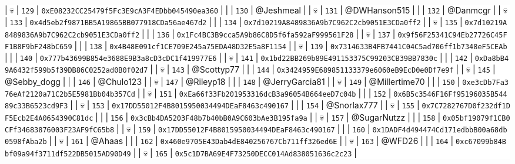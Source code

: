 | 💀 | `129` | `0xE08232CC25479f5Fc3E9cA3F4EDbb045490ea360` |
|  | `130` | @Jeshmeal |
| 💀 | `131` | @DWHanson515 |
|  | `132` | @Danmcgr |
| 💀 | `133` | `0x4d5eb2f9871BB5A19865BB077918CDa56ae467d2` |
|  | `134` | `0x7d10219A8489836A9b7C962C2cb9051E3CDa0ff2` |
| 💀 | `135` | `0x7d10219A8489836A9b7C962C2cb9051E3CDa0ff2` |
|  | `136` | `0x1Fc4BC3B9cca5A9b86C8D5f6fa592aF999561F28` |
| 💀 | `137` | `0x9f56F25341C94Eb27726C45FF1B8F9bF248bC659` |
|  | `138` | `0x4B48E091cf1CE709E245a75EDA48D32E5a8F1154` |
| 💀 | `139` | `0x7314633B4FB7441C04C5ad706ff1b7348eF5CEAb` |
|  | `140` | `0x777b43699B854e3688E9B3a8cD3cDC1f419977E6` |
| 💀 | `141` | `0x1bd22BB269b89E491153375C99203CB39BB7830c` |
|  | `142` | `0xDa8bB49A6432f599b5f39DB86C0252ad0B0f02d7` |
| 💀 | `143` | @Scottyp77 |
|  | `144` | `0x3424959E689851133379e6060eB9EcD0e0Df7e9f` |
| 💀 | `145` | @Sebby_dogg |
|  | `146` | @Chulo123 |
| 💀 | `147` | @Rileyp18 |
|  | `148` | @JerryGarcia81 |
| 💀 | `149` | @Millertime70 |
|  | `150` | `0xe3cDb7Fa376eAf2120a71C2b5E5981Bb04b357Cd` |
| 💀 | `151` | `0xEa66f33Fb201953316dcB3a96054B664eeD7c04b` |
|  | `152` | `0x6B5c3546F16Ff95196035B54489c33B6523cd9F3` |
| 💀 | `153` | `0x17DD55012F4B8015950034494DEaF8463c490167` |
|  | `154` | @Snorlax777 |
| 💀 | `155` | `0x7C7282767D0f232df1DF5Ecb2E4A0654390C81dc` |
|  | `156` | `0x3cBb4DA5203F48b7b40bB0A9C603bAe3B195fa9a` |
| 💀 | `157` | @SugarNutzz |
|  | `158` | `0x05bf19079f1CB0CFf34683876003F23AF9fC65b8` |
| 💀 | `159` | `0x17DD55012F4B8015950034494DEaF8463c490167` |
|  | `160` | `0x1DADF4d494474Cd171edbbB00a68db0598fAba2b` |
| 💀 | `161` | @Ahaas |
|  | `162` | `0x460e9705E43Dab4dE840256767Cb711ff326ed6E` |
| 💀 | `163` | @WFD26 |
|  | `164` | `0xc67099b84Bbf09a94f3711df522DB5015AD90D49` |
| 💀 | `165` | `0x5c1D7BA69E4F73250DECC014Ad838051636c2c23` |